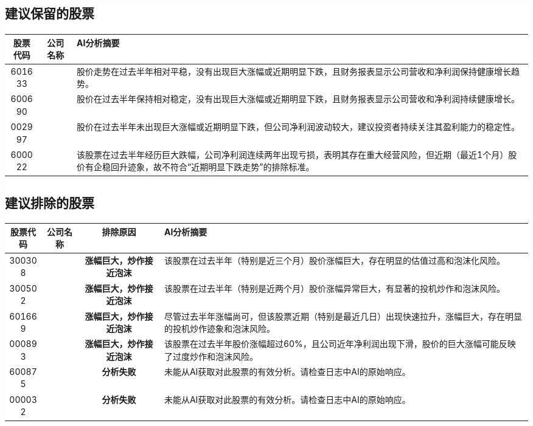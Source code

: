 ## 建议保留的股票

| 股票代码 | 公司名称 | AI分析摘要 |
|:---:|:---:|:---|
| 601633 |  | 股价走势在过去半年相对平稳，没有出现巨大涨幅或近期明显下跌，且财务报表显示公司营收和净利润保持健康增长趋势。 |
| 600690 |  | 股价在过去半年保持相对稳定，没有出现巨大涨幅或近期明显下跌，且财务报表显示公司营收和净利润持续健康增长。 |
| 002997 |  | 股价在过去半年未出现巨大涨幅或近期明显下跌，但公司净利润波动较大，建议投资者持续关注其盈利能力的稳定性。 |
| 600022 |  | 该股票在过去半年经历巨大跌幅，公司净利润连续两年出现亏损，表明其存在重大经营风险，但近期（最近1个月）股价有企稳回升迹象，故不符合“近期明显下跌走势”的排除标准。 |

## 建议排除的股票

| 股票代码 | 公司名称 | 排除原因 | AI分析摘要 |
|:---:|:---:|:---:|:---|
| 300308 |  | **涨幅巨大，炒作接近泡沫** | 该股票在过去半年（特别是近三个月）股价涨幅巨大，存在明显的估值过高和泡沫化风险。 |
| 300502 |  | **涨幅巨大，炒作接近泡沫** | 该股票在过去半年（特别是近两个月）股价涨幅异常巨大，有显著的投机炒作和泡沫风险。 |
| 601669 |  | **涨幅巨大，炒作接近泡沫** | 尽管过去半年涨幅尚可，但该股票近期（特别是最近几日）出现快速拉升，涨幅巨大，存在明显的投机炒作迹象和泡沫风险。 |
| 000893 |  | **涨幅巨大，炒作接近泡沫** | 该股票在过去半年股价涨幅超过60%，且公司近年净利润出现下滑，股价的巨大涨幅可能反映了过度炒作和泡沫风险。 |
| 600875 |  | **分析失败** | 未能从AI获取对此股票的有效分析。请检查日志中AI的原始响应。 |
| 000032 |  | **分析失败** | 未能从AI获取对此股票的有效分析。请检查日志中AI的原始响应。 |

